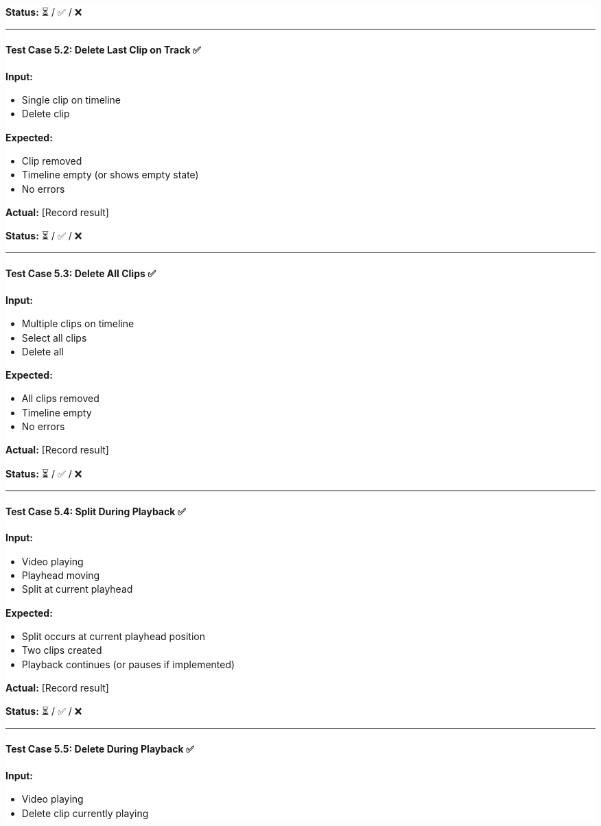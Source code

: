 **Status:** ⏳ / ✅ / ❌

---

#### Test Case 5.2: Delete Last Clip on Track ✅
**Input:**
- Single clip on timeline
- Delete clip

**Expected:**
- Clip removed
- Timeline empty (or shows empty state)
- No errors

**Actual:** [Record result]

**Status:** ⏳ / ✅ / ❌

---

#### Test Case 5.3: Delete All Clips ✅
**Input:**
- Multiple clips on timeline
- Select all clips
- Delete all

**Expected:**
- All clips removed
- Timeline empty
- No errors

**Actual:** [Record result]

**Status:** ⏳ / ✅ / ❌

---

#### Test Case 5.4: Split During Playback ✅
**Input:**
- Video playing
- Playhead moving
- Split at current playhead

**Expected:**
- Split occurs at current playhead position
- Two clips created
- Playback continues (or pauses if implemented)

**Actual:** [Record result]

**Status:** ⏳ / ✅ / ❌

---

#### Test Case 5.5: Delete During Playback ✅
**Input:**
- Video playing
- Delete clip currently playing
